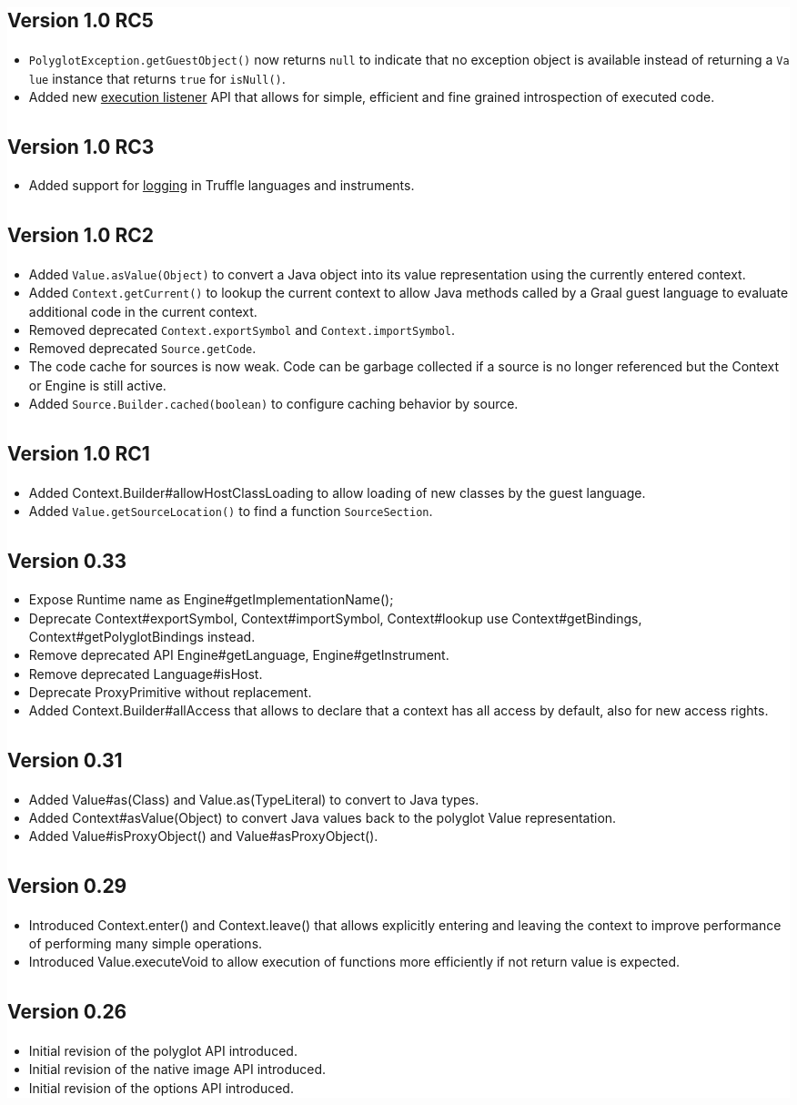 ## Version 1.0 RC5
* `PolyglotException.getGuestObject()` now returns `null` to indicate that no exception object is available instead of returning a `Value` instance that returns `true` for `isNull()`.
* Added new [execution listener](http://www.graalvm.org/sdk/javadoc/org/graalvm/polyglot/management/ExecutionListener.html) API that allows for simple, efficient and fine grained introspection of executed code.

## Version 1.0 RC3

* Added support for [logging](http://www.graalvm.org/sdk/javadoc/org/graalvm/polyglot/Context.Builder.html#logHandler-java.util.logging.Handler-) in Truffle languages and instruments.

## Version 1.0 RC2
* Added `Value.asValue(Object)` to convert a Java object into its value representation using the currently entered context.
* Added `Context.getCurrent()` to lookup the current context to allow Java methods called by a Graal guest language to evaluate additional code in the current context.
* Removed deprecated `Context.exportSymbol` and `Context.importSymbol`.
* Removed deprecated `Source.getCode`.
* The code cache for sources is now weak. Code can be garbage collected if a source is no longer referenced but the Context or Engine is still active.
* Added `Source.Builder.cached(boolean)` to configure caching behavior by source.

## Version 1.0 RC1
* Added Context.Builder#allowHostClassLoading to allow loading of new classes by the guest language.
* Added `Value.getSourceLocation()` to find a function `SourceSection`.

## Version 0.33
* Expose Runtime name as Engine#getImplementationName();
* Deprecate Context#exportSymbol, Context#importSymbol, Context#lookup use Context#getBindings, Context#getPolyglotBindings instead.
* Remove deprecated API Engine#getLanguage, Engine#getInstrument.
* Remove deprecated Language#isHost.
* Deprecate ProxyPrimitive without replacement.
* Added Context.Builder#allAccess that allows to declare that a context has all access by default, also for new access rights.

## Version 0.31

* Added Value#as(Class) and Value.as(TypeLiteral) to convert to Java types.
* Added Context#asValue(Object) to convert Java values back to the polyglot Value representation.
* Added Value#isProxyObject() and Value#asProxyObject().

## Version 0.29

* Introduced Context.enter() and Context.leave() that allows explicitly entering and leaving the context to improve performance of performing many simple operations.
* Introduced Value.executeVoid to allow execution of functions more efficiently if not return value is expected.


## Version 0.26

* Initial revision of the polyglot API introduced.
* Initial revision of the native image API introduced.
* Initial revision of the options API introduced.
